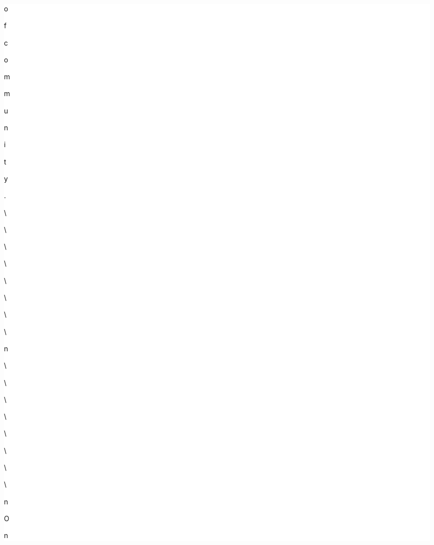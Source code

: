  

o

f

 

c

o

m

m

u

n

i

t

y

.

\

\

\

\

\

\

\

\

n

\

\

\

\

\

\

\

\

n

O

n

